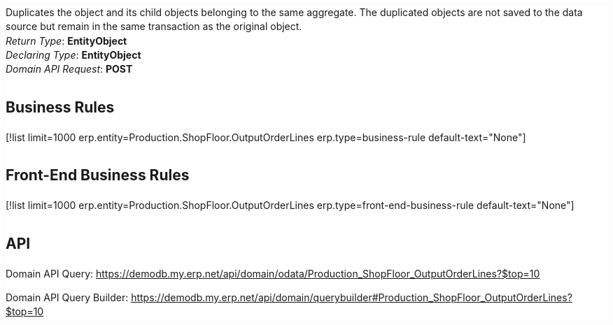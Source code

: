 Duplicates the object and its child objects belonging to the same aggregate.              The duplicated objects are not saved to the data source but remain in the same transaction as the original object.  
_Return Type_: **EntityObject**  
_Declaring Type_: **EntityObject**  
_Domain API Request_: **POST**  


## Business Rules

[!list limit=1000 erp.entity=Production.ShopFloor.OutputOrderLines erp.type=business-rule default-text="None"]

## Front-End Business Rules

[!list limit=1000 erp.entity=Production.ShopFloor.OutputOrderLines erp.type=front-end-business-rule default-text="None"]

## API

Domain API Query:
<https://demodb.my.erp.net/api/domain/odata/Production_ShopFloor_OutputOrderLines?$top=10>

Domain API Query Builder:
<https://demodb.my.erp.net/api/domain/querybuilder#Production_ShopFloor_OutputOrderLines?$top=10>

